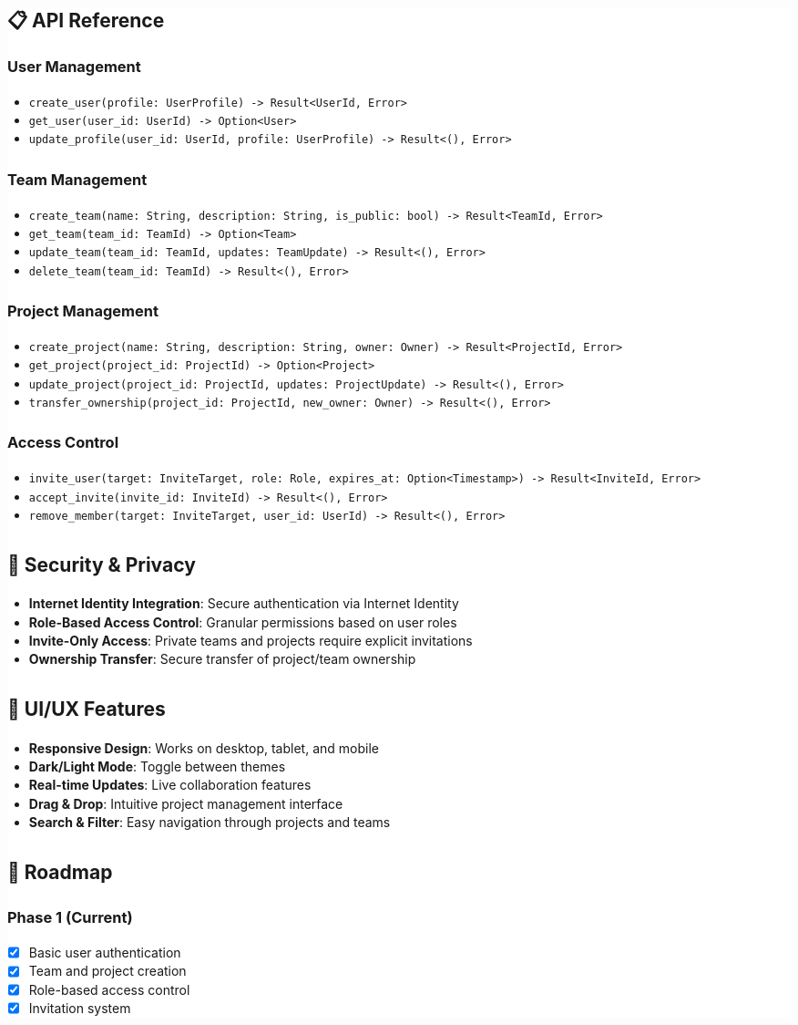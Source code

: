 ## 📋 API Reference

### User Management
- `create_user(profile: UserProfile) -> Result<UserId, Error>`
- `get_user(user_id: UserId) -> Option<User>`
- `update_profile(user_id: UserId, profile: UserProfile) -> Result<(), Error>`

### Team Management
- `create_team(name: String, description: String, is_public: bool) -> Result<TeamId, Error>`
- `get_team(team_id: TeamId) -> Option<Team>`
- `update_team(team_id: TeamId, updates: TeamUpdate) -> Result<(), Error>`
- `delete_team(team_id: TeamId) -> Result<(), Error>`

### Project Management
- `create_project(name: String, description: String, owner: Owner) -> Result<ProjectId, Error>`
- `get_project(project_id: ProjectId) -> Option<Project>`
- `update_project(project_id: ProjectId, updates: ProjectUpdate) -> Result<(), Error>`
- `transfer_ownership(project_id: ProjectId, new_owner: Owner) -> Result<(), Error>`

### Access Control
- `invite_user(target: InviteTarget, role: Role, expires_at: Option<Timestamp>) -> Result<InviteId, Error>`
- `accept_invite(invite_id: InviteId) -> Result<(), Error>`
- `remove_member(target: InviteTarget, user_id: UserId) -> Result<(), Error>`

## 🔐 Security & Privacy

- **Internet Identity Integration**: Secure authentication via Internet Identity
- **Role-Based Access Control**: Granular permissions based on user roles
- **Invite-Only Access**: Private teams and projects require explicit invitations
- **Ownership Transfer**: Secure transfer of project/team ownership

## 🎨 UI/UX Features

- **Responsive Design**: Works on desktop, tablet, and mobile
- **Dark/Light Mode**: Toggle between themes
- **Real-time Updates**: Live collaboration features
- **Drag & Drop**: Intuitive project management interface
- **Search & Filter**: Easy navigation through projects and teams

## 🚧 Roadmap

### Phase 1 (Current)
- [x] Basic user authentication
- [x] Team and project creation
- [x] Role-based access control
- [x] Invitation system
